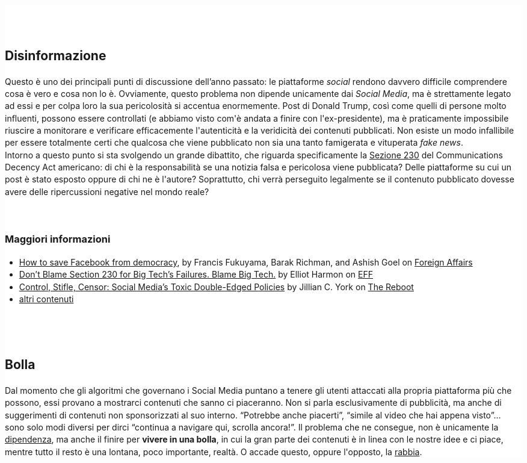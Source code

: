 <br>
<br>

## Disinformazione

Questo è uno dei principali punti di discussione dell’anno passato: le piattaforme *social* rendono davvero difficile comprendere cosa è vero e cosa non lo è. Ovviamente, questo problema non dipende unicamente dai *Social Media*, ma è strettamente legato ad essi e per colpa loro la sua pericolosità si accentua enormemente. Post di Donald Trump, così come quelli di persone molto influenti, possono essere controllati (e abbiamo visto com'è andata a finire con l'ex-presidente), ma è praticamente impossibile riuscire a monitorare e verificare efficacemente l'autenticità e la veridicità dei contenuti pubblicati. Non esiste un modo infallibile per essere totalmente certi che qualcosa che viene pubblicato non sia una tanto famigerata e vituperata *fake news*.   
Intorno a questo punto si sta svolgendo un grande dibattito, che riguarda specificamente la [Sezione 230](https://en.wikipedia.org/wiki/Section_230 "Sezione 230 on Wikipedia") del Communications Decency Act americano: di chi è la responsabilità se una notizia falsa e pericolosa viene pubblicata? Delle piattaforme su cui un post è stato esposto oppure di chi ne è l'autore? Soprattutto, chi verrà perseguito legalmente se il contenuto pubblicato dovesse avere delle ripercussioni negative nel mondo reale?

<br>

### Maggiori informazioni

- [How to save Facebook from democracy](https://www.foreignaffairs.com/articles/united-states/2020-11-24/fukuyama-how-save-democracy-technology "How to save Facebook from democracy"), by Francis Fukuyama, Barak Richman, and Ashish Goel on [Foreign Affairs](https://www.foreignaffairs.com "Foreign Affairs")
- [Don’t Blame Section 230 for Big Tech’s Failures. Blame Big Tech.](https://www.eff.org/deeplinks/2020/11/dont-blame-section-230-big-techs-failures-blame-big-tech "Don’t Blame Section 230 for Big Tech’s Failures. Blame Big Tech. - EFF") by Elliot Harmon on [EFF](https://eff.org "EFF official website")
- [Control, Stifle, Censor: Social Media’s Toxic Double-Edged Policies](https://thereboot.com/control-stifle-censor-social-media-toxic-double-edged-policies/ "Control, Stifle, Censor: Social Media’s Toxic Double-Edged Policies") by Jillian C. York on [The Reboot](https://thereboot.com/ "The Reboot")
- [altri contenuti](/links#misinformation "More resources about misinformation and Social Media")

<br>
<br>

## Bolla

Dal momento che gli algoritmi che governano i Social Media puntano a tenere gli utenti attaccati alla propria piattaforma più che possono, essi provano a mostrarci contenuti che sanno ci piaceranno. Non si parla esclusivamente di pubblicità, ma anche di suggerimenti di contenuti non sponsorizzati al suo interno. “Potrebbe anche piacerti”, “simile al video che hai appena visto”… sono solo modi diversi per dirci “continua a navigare qui, scrolla ancora!”. Il problema che ne consegue, non è unicamente la [dipendenza](#dipendenza), ma anche il finire per **vivere in una bolla**, in cui la gran parte dei contenuti è in linea con le nostre idee e ci piace, mentre tutto il resto è una lontana, poco importante, realtà. O accade questo, oppure l'opposto, la [rabbia](#rabbia).
